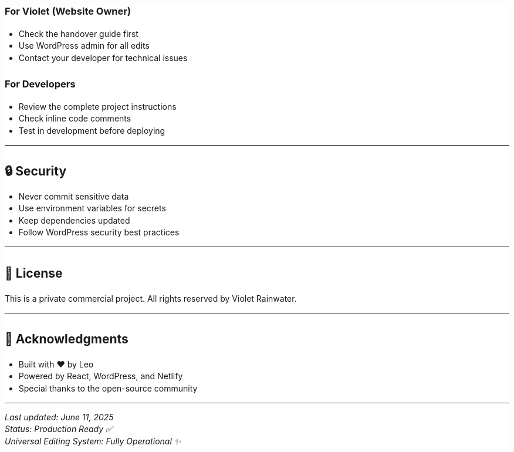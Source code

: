### For Violet (Website Owner)
- Check the handover guide first
- Use WordPress admin for all edits
- Contact your developer for technical issues

### For Developers
- Review the complete project instructions
- Check inline code comments
- Test in development before deploying

---

## 🔒 Security

- Never commit sensitive data
- Use environment variables for secrets
- Keep dependencies updated
- Follow WordPress security best practices

---

## 📄 License

This is a private commercial project. All rights reserved by Violet Rainwater.

---

## 🙏 Acknowledgments

- Built with ❤️ by Leo
- Powered by React, WordPress, and Netlify
- Special thanks to the open-source community

---

*Last updated: June 11, 2025*  
*Status: Production Ready ✅*  
*Universal Editing System: Fully Operational ✨*